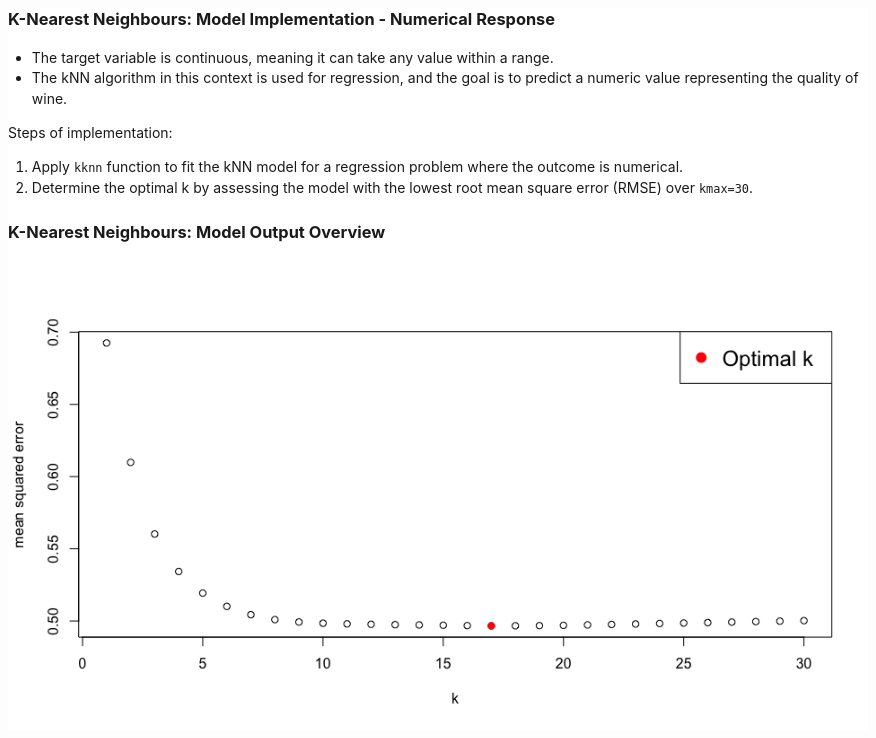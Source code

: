 ### K-Nearest Neighbours: Model Implementation - Numerical Response

- The target variable is continuous, meaning it can take any value within a range.
- The kNN algorithm in this context is used for regression, and the goal is to predict a numeric value representing the quality of wine.

Steps of implementation:

1. Apply `kknn` function to fit the kNN model for a regression problem where the outcome is numerical.
2. Determine the optimal k by assessing the model with the lowest root mean square error (RMSE) over `kmax=30`.

### K-Nearest Neighbours: Model Output Overview

![Model Output Overview](out/kkn_plot1.png)

